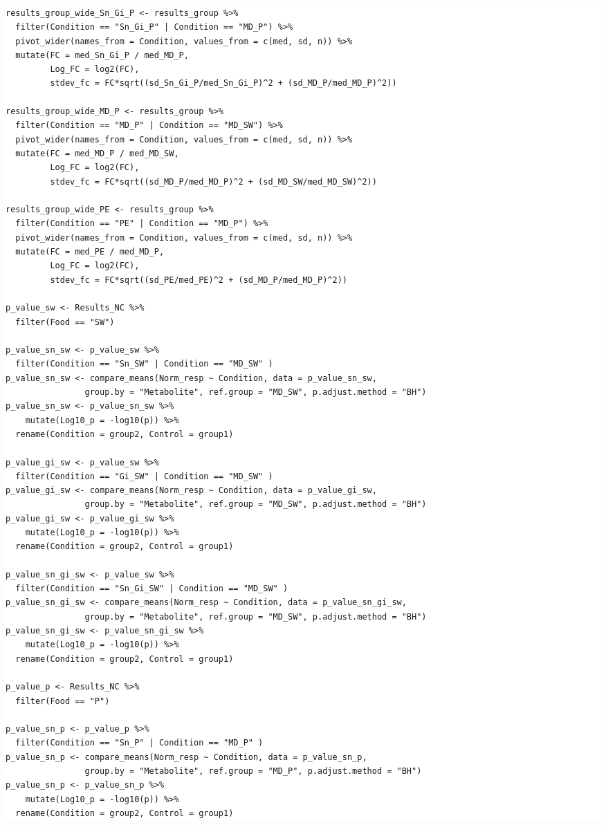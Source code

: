     results_group_wide_Sn_Gi_P <- results_group %>%
      filter(Condition == "Sn_Gi_P" | Condition == "MD_P") %>%
      pivot_wider(names_from = Condition, values_from = c(med, sd, n)) %>%
      mutate(FC = med_Sn_Gi_P / med_MD_P,
             Log_FC = log2(FC),
             stdev_fc = FC*sqrt((sd_Sn_Gi_P/med_Sn_Gi_P)^2 + (sd_MD_P/med_MD_P)^2))

    results_group_wide_MD_P <- results_group %>%
      filter(Condition == "MD_P" | Condition == "MD_SW") %>%
      pivot_wider(names_from = Condition, values_from = c(med, sd, n)) %>%
      mutate(FC = med_MD_P / med_MD_SW,
             Log_FC = log2(FC),
             stdev_fc = FC*sqrt((sd_MD_P/med_MD_P)^2 + (sd_MD_SW/med_MD_SW)^2))

    results_group_wide_PE <- results_group %>%
      filter(Condition == "PE" | Condition == "MD_P") %>%
      pivot_wider(names_from = Condition, values_from = c(med, sd, n)) %>%
      mutate(FC = med_PE / med_MD_P,
             Log_FC = log2(FC),
             stdev_fc = FC*sqrt((sd_PE/med_PE)^2 + (sd_MD_P/med_MD_P)^2))

    p_value_sw <- Results_NC %>%
      filter(Food == "SW") 

    p_value_sn_sw <- p_value_sw %>%
      filter(Condition == "Sn_SW" | Condition == "MD_SW" ) 
    p_value_sn_sw <- compare_means(Norm_resp ~ Condition, data = p_value_sn_sw, 
                    group.by = "Metabolite", ref.group = "MD_SW", p.adjust.method = "BH")
    p_value_sn_sw <- p_value_sn_sw %>%
        mutate(Log10_p = -log10(p)) %>%
      rename(Condition = group2, Control = group1)

    p_value_gi_sw <- p_value_sw %>%
      filter(Condition == "Gi_SW" | Condition == "MD_SW" ) 
    p_value_gi_sw <- compare_means(Norm_resp ~ Condition, data = p_value_gi_sw, 
                    group.by = "Metabolite", ref.group = "MD_SW", p.adjust.method = "BH")
    p_value_gi_sw <- p_value_gi_sw %>%
        mutate(Log10_p = -log10(p)) %>%
      rename(Condition = group2, Control = group1)

    p_value_sn_gi_sw <- p_value_sw %>%
      filter(Condition == "Sn_Gi_SW" | Condition == "MD_SW" ) 
    p_value_sn_gi_sw <- compare_means(Norm_resp ~ Condition, data = p_value_sn_gi_sw, 
                    group.by = "Metabolite", ref.group = "MD_SW", p.adjust.method = "BH")
    p_value_sn_gi_sw <- p_value_sn_gi_sw %>%
        mutate(Log10_p = -log10(p)) %>%
      rename(Condition = group2, Control = group1)

    p_value_p <- Results_NC %>%
      filter(Food == "P") 

    p_value_sn_p <- p_value_p %>%
      filter(Condition == "Sn_P" | Condition == "MD_P" ) 
    p_value_sn_p <- compare_means(Norm_resp ~ Condition, data = p_value_sn_p, 
                    group.by = "Metabolite", ref.group = "MD_P", p.adjust.method = "BH")
    p_value_sn_p <- p_value_sn_p %>%
        mutate(Log10_p = -log10(p)) %>%
      rename(Condition = group2, Control = group1)
